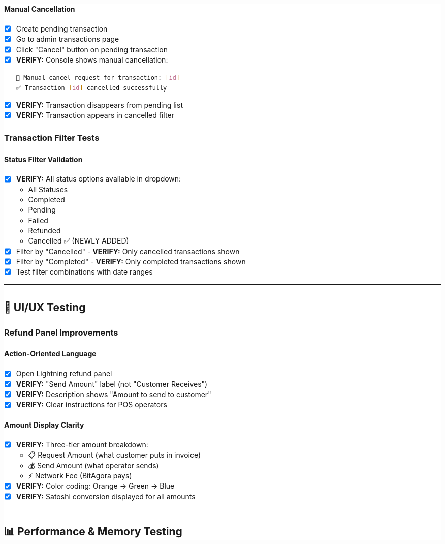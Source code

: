 #### **Manual Cancellation**
- [x] Create pending transaction
- [x] Go to admin transactions page
- [x] Click "Cancel" button on pending transaction
- [x] **VERIFY:** Console shows manual cancellation:
  ```bash
  🚫 Manual cancel request for transaction: [id]
  ✅ Transaction [id] cancelled successfully
  ```
- [x] **VERIFY:** Transaction disappears from pending list
- [x] **VERIFY:** Transaction appears in cancelled filter

### **Transaction Filter Tests**

#### **Status Filter Validation**
- [x] **VERIFY:** All status options available in dropdown:
  - All Statuses
  - Completed
  - Pending
  - Failed
  - Refunded
  - Cancelled ✅ (NEWLY ADDED)
- [x] Filter by "Cancelled" - **VERIFY:** Only cancelled transactions shown
- [x] Filter by "Completed" - **VERIFY:** Only completed transactions shown
- [x] Test filter combinations with date ranges

---

## 🎨 **UI/UX Testing**

### **Refund Panel Improvements**

#### **Action-Oriented Language**
- [x] Open Lightning refund panel
- [x] **VERIFY:** "Send Amount" label (not "Customer Receives")
- [x] **VERIFY:** Description shows "Amount to send to customer"
- [x] **VERIFY:** Clear instructions for POS operators

#### **Amount Display Clarity**
- [x] **VERIFY:** Three-tier amount breakdown:
  - 📋 Request Amount (what customer puts in invoice)
  - 💰 Send Amount (what operator sends)
  - ⚡ Network Fee (BitAgora pays)
- [x] **VERIFY:** Color coding: Orange → Green → Blue
- [x] **VERIFY:** Satoshi conversion displayed for all amounts

---

## 📊 **Performance & Memory Testing**
